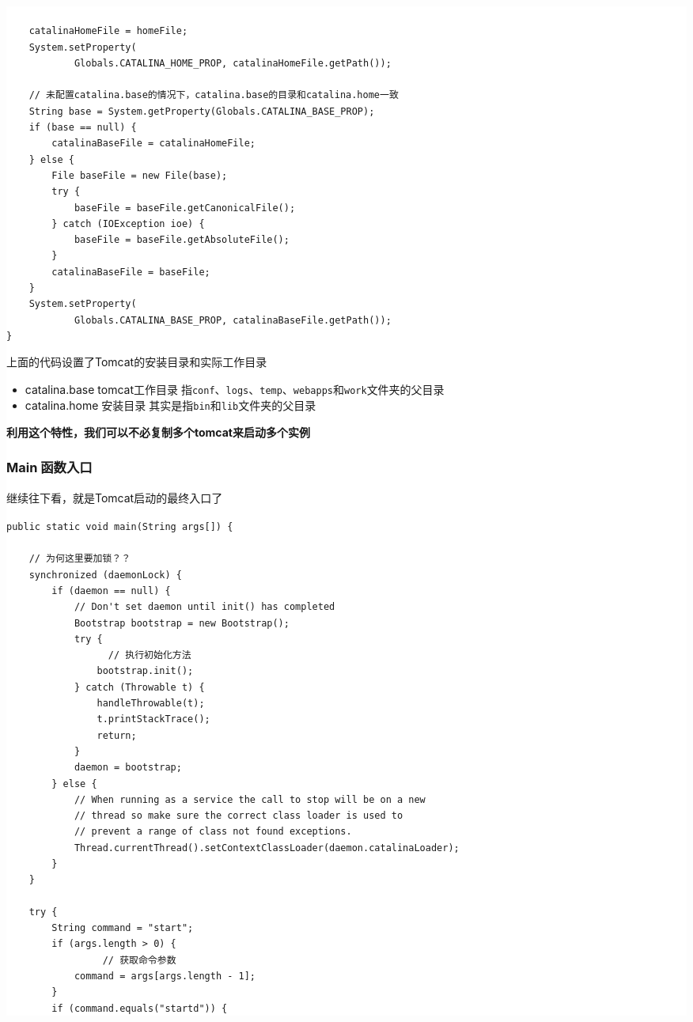 ```

    catalinaHomeFile = homeFile;
    System.setProperty(
            Globals.CATALINA_HOME_PROP, catalinaHomeFile.getPath());

    // 未配置catalina.base的情况下，catalina.base的目录和catalina.home一致
    String base = System.getProperty(Globals.CATALINA_BASE_PROP);
    if (base == null) {
        catalinaBaseFile = catalinaHomeFile;
    } else {
        File baseFile = new File(base);
        try {
            baseFile = baseFile.getCanonicalFile();
        } catch (IOException ioe) {
            baseFile = baseFile.getAbsoluteFile();
        }
        catalinaBaseFile = baseFile;
    }
    System.setProperty(
            Globals.CATALINA_BASE_PROP, catalinaBaseFile.getPath());
}
```

上面的代码设置了Tomcat的安装目录和实际工作目录
* catalina.base tomcat工作目录 指`conf`、`logs`、`temp`、`webapps`和`work`文件夹的父目录
* catalina.home 安装目录 其实是指`bin`和`lib`文件夹的父目录

**利用这个特性，我们可以不必复制多个tomcat来启动多个实例**

### Main 函数入口

继续往下看，就是Tomcat启动的最终入口了

```
public static void main(String args[]) {
		
	// 为何这里要加锁？？
    synchronized (daemonLock) {
        if (daemon == null) {
            // Don't set daemon until init() has completed
            Bootstrap bootstrap = new Bootstrap();
            try {
            	  // 执行初始化方法
                bootstrap.init();
            } catch (Throwable t) {
                handleThrowable(t);
                t.printStackTrace();
                return;
            }
            daemon = bootstrap;
        } else {
            // When running as a service the call to stop will be on a new
            // thread so make sure the correct class loader is used to
            // prevent a range of class not found exceptions.
            Thread.currentThread().setContextClassLoader(daemon.catalinaLoader);
        }
    }

    try {
        String command = "start";
        if (args.length > 0) {
        		 // 获取命令参数
            command = args[args.length - 1];
        }
        if (command.equals("startd")) {
```